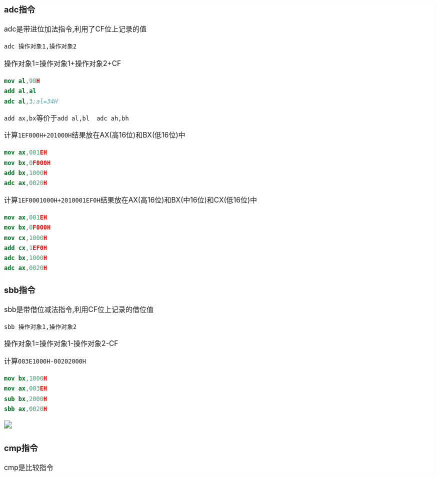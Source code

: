 ### adc指令

adc是带进位加法指令,利用了CF位上记录的值

`adc 操作对象1,操作对象2`

操作对象1=操作对象1+操作对象2+CF

```nasm
mov al,98H
add al,al
adc al,3;al=34H
```

`add ax,bx`等价于`add al,bl  adc ah,bh`

计算`1EF000H+201000H`结果放在AX(高16位)和BX(低16位)中

```nasm
mov ax,001EH
mov bx,0F000H
add bx,1000H
adc ax,0020H
```

计算`1EF0001000H+2010001EF0H`结果放在AX(高16位)和BX(中16位)和CX(低16位)中

```nasm
mov ax,001EH
mov bx,0F000H
mov cx,1000H
add cx,1EF0H
adc bx,1000H
adc ax,0020H
```

### sbb指令

sbb是带借位减法指令,利用CF位上记录的借位值

`sbb 操作对象1,操作对象2`

操作对象1=操作对象1-操作对象2-CF

计算`003E1000H-00202000H`

```nasm
mov bx,1000H
mov ax,003EH
sub bx,2000H
sbb ax,0020H
```

![](https://img.misaka.gq/Notes/subject/汇编语言/sbb.png)

### cmp指令

cmp是比较指令
